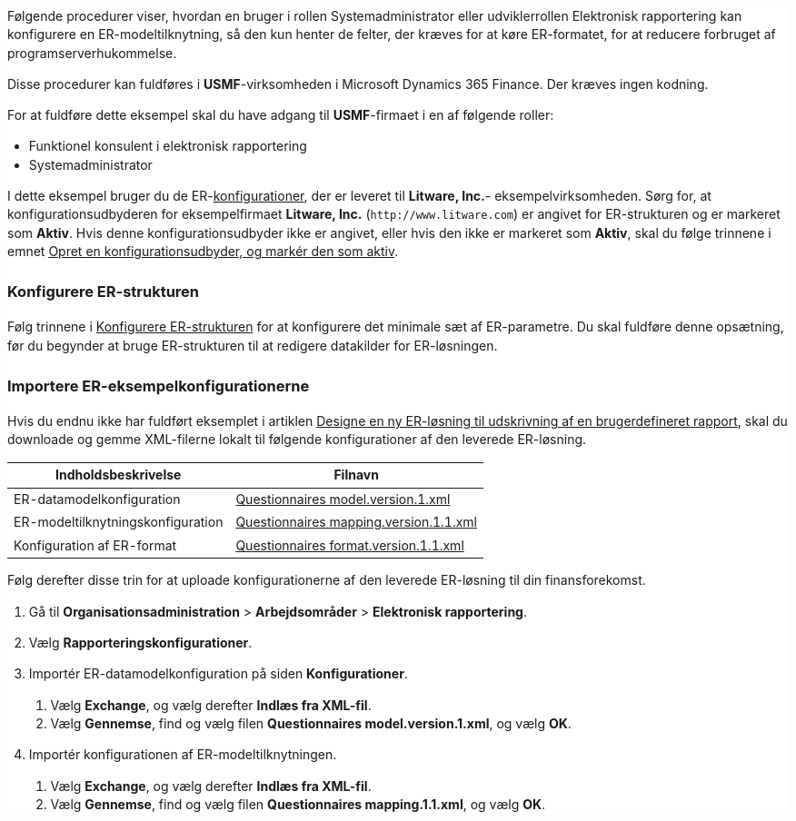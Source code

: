 Følgende procedurer viser, hvordan en bruger i rollen Systemadministrator eller udviklerrollen Elektronisk rapportering kan konfigurere en ER-modeltilknytning, så den kun henter de felter, der kræves for at køre ER-formatet, for at reducere forbruget af programserverhukommelse.

Disse procedurer kan fuldføres i **USMF**-virksomheden i Microsoft Dynamics 365 Finance. Der kræves ingen kodning.

For at fuldføre dette eksempel skal du have adgang til **USMF**-firmaet i en af følgende roller:

- Funktionel konsulent i elektronisk rapportering
- Systemadministrator

I dette eksempel bruger du de ER-[konfigurationer](general-electronic-reporting.md#Configuration), der er leveret til **Litware, Inc.**- eksempelvirksomheden. Sørg for, at konfigurationsudbyderen for eksempelfirmaet **Litware, Inc.** (`http://www.litware.com`) er angivet for ER-strukturen og er markeret som **Aktiv**. Hvis denne konfigurationsudbyder ikke er angivet, eller hvis den ikke er markeret som **Aktiv**, skal du følge trinnene i emnet [Opret en konfigurationsudbyder, og markér den som aktiv](tasks/er-configuration-provider-mark-it-active-2016-11.md).

### <a name="configure-the-er-framework"></a>Konfigurere ER-strukturen

Følg trinnene i [Konfigurere ER-strukturen](er-quick-start2-customize-report.md#ConfigureFramework) for at konfigurere det minimale sæt af ER-parametre. Du skal fuldføre denne opsætning, før du begynder at bruge ER-strukturen til at redigere datakilder for ER-løsningen.

### <a name="import-the-sample-er-configurations"></a>Importere ER-eksempelkonfigurationerne

Hvis du endnu ikke har fuldført eksemplet i artiklen [Designe en ny ER-løsning til udskrivning af en brugerdefineret rapport](er-quick-start1-new-solution.md), skal du downloade og gemme XML-filerne lokalt til følgende konfigurationer af den leverede ER-løsning.

| Indholdsbeskrivelse            | Filnavn |
|--------------------------------|-----------|
| ER-datamodelkonfiguration    | [Questionnaires model.version.1.xml](https://download.microsoft.com/download/b/6/3/b633bd34-d200-4422-96d9-8f62eb5218f8/Questionnaires_model.version.1.xml) |
| ER-modeltilknytningskonfiguration | [Questionnaires mapping.version.1.1.xml](https://download.microsoft.com/download/7/b/2/7b258e4e-4bd5-46a4-8114-27419ae4acd8/Questionnaires_mapping.version.1.1.xml) |
| Konfiguration af ER-format        | [Questionnaires format.version.1.1.xml](https://download.microsoft.com/download/1/b/a/1ba39ec2-257a-44d8-972f-25bf7d18fb41/Questionnaires_format.version.1.1.xml) |

Følg derefter disse trin for at uploade konfigurationerne af den leverede ER-løsning til din finansforekomst.

1. Gå til **Organisationsadministration** \> **Arbejdsområder** \> **Elektronisk rapportering**.
2. Vælg **Rapporteringskonfigurationer**.
3. Importér ER-datamodelkonfiguration på siden **Konfigurationer**.

    1. Vælg **Exchange**, og vælg derefter **Indlæs fra XML-fil**.
    2. Vælg **Gennemse**, find og vælg filen **Questionnaires model.version.1.xml**, og vælg **OK**.

4. Importér konfigurationen af ER-modeltilknytningen.

    1. Vælg **Exchange**, og vælg derefter **Indlæs fra XML-fil**.
    2. Vælg **Gennemse**, find og vælg filen **Questionnaires mapping.1.1.xml**, og vælg **OK**.
